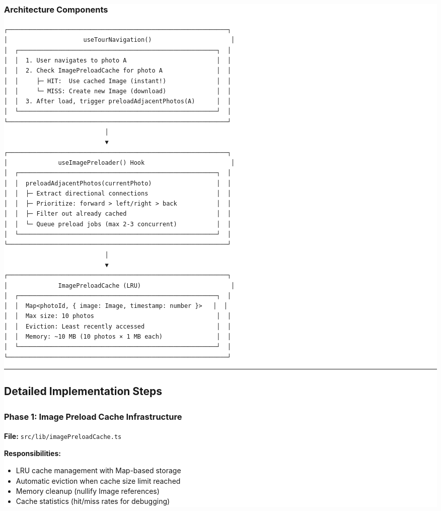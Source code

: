 ### Architecture Components

```
┌─────────────────────────────────────────────────────────────┐
│                     useTourNavigation()                      │
│  ┌───────────────────────────────────────────────────────┐  │
│  │  1. User navigates to photo A                         │  │
│  │  2. Check ImagePreloadCache for photo A               │  │
│  │     ├─ HIT:  Use cached Image (instant!)              │  │
│  │     └─ MISS: Create new Image (download)              │  │
│  │  3. After load, trigger preloadAdjacentPhotos(A)      │  │
│  └───────────────────────────────────────────────────────┘  │
└─────────────────────────────────────────────────────────────┘
                            │
                            ▼
┌─────────────────────────────────────────────────────────────┐
│              useImagePreloader() Hook                        │
│  ┌───────────────────────────────────────────────────────┐  │
│  │  preloadAdjacentPhotos(currentPhoto)                  │  │
│  │  ├─ Extract directional connections                   │  │
│  │  ├─ Prioritize: forward > left/right > back           │  │
│  │  ├─ Filter out already cached                         │  │
│  │  └─ Queue preload jobs (max 2-3 concurrent)           │  │
│  └───────────────────────────────────────────────────────┘  │
└─────────────────────────────────────────────────────────────┘
                            │
                            ▼
┌─────────────────────────────────────────────────────────────┐
│              ImagePreloadCache (LRU)                         │
│  ┌───────────────────────────────────────────────────────┐  │
│  │  Map<photoId, { image: Image, timestamp: number }>   │  │
│  │  Max size: 10 photos                                  │  │
│  │  Eviction: Least recently accessed                    │  │
│  │  Memory: ~10 MB (10 photos × 1 MB each)               │  │
│  └───────────────────────────────────────────────────────┘  │
└─────────────────────────────────────────────────────────────┘
```

---

## Detailed Implementation Steps

### Phase 1: Image Preload Cache Infrastructure

**File:** `src/lib/imagePreloadCache.ts`

**Responsibilities:**
- LRU cache management with Map-based storage
- Automatic eviction when cache size limit reached
- Memory cleanup (nullify Image references)
- Cache statistics (hit/miss rates for debugging)
